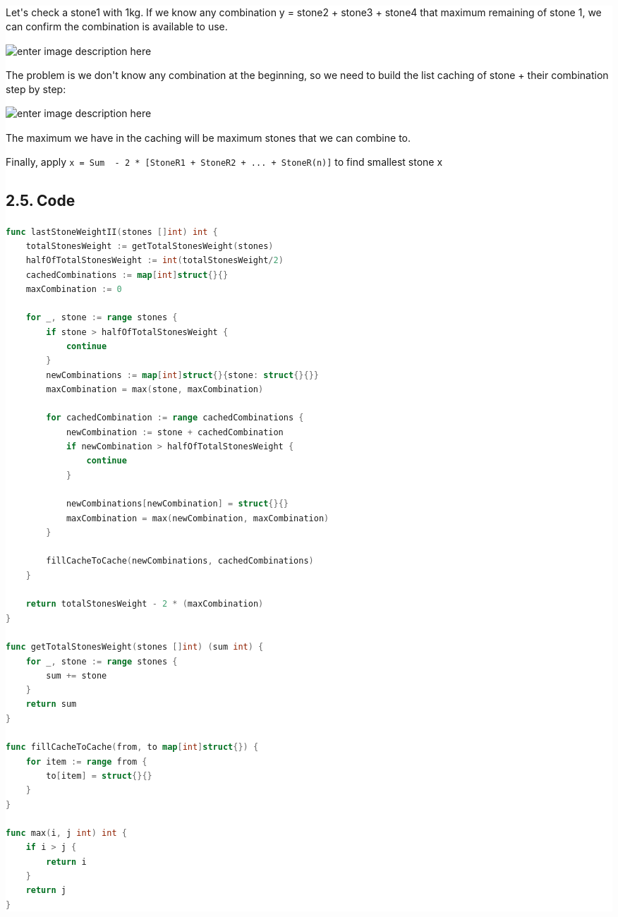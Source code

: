Let's check a stone1 with 1kg. If we know any combination y = stone2 + stone3 + stone4 that maximum remaining of stone 1, we can confirm the combination is available to use.

![enter image description here](https://raw.githubusercontent.com/ledongthuc/notes/master/leetcode/last-stone-weight-2/LastStoneWeight2-remaining%201.png)

The problem is we don't know any combination at the beginning, so we need to build the list caching of stone + their combination step by step:

![enter image description here](https://raw.githubusercontent.com/ledongthuc/notes/master/leetcode/last-stone-weight-2/LastStoneWeight2-remaining%202.png)

The maximum we have in the caching will be maximum stones that we can combine to.

Finally, apply `x = Sum  - 2 * [StoneR1 + StoneR2 + ... + StoneR(n)]` to find smallest stone x

## 2.5. Code

```go
func lastStoneWeightII(stones []int) int {
    totalStonesWeight := getTotalStonesWeight(stones)
    halfOfTotalStonesWeight := int(totalStonesWeight/2)
    cachedCombinations := map[int]struct{}{}
    maxCombination := 0
    
    for _, stone := range stones {
        if stone > halfOfTotalStonesWeight {
            continue
        }
        newCombinations := map[int]struct{}{stone: struct{}{}}
        maxCombination = max(stone, maxCombination)
        
        for cachedCombination := range cachedCombinations {
            newCombination := stone + cachedCombination
            if newCombination > halfOfTotalStonesWeight {
                continue
            }
            
            newCombinations[newCombination] = struct{}{}
            maxCombination = max(newCombination, maxCombination)
        }
        
        fillCacheToCache(newCombinations, cachedCombinations)
    }
    
    return totalStonesWeight - 2 * (maxCombination)
}

func getTotalStonesWeight(stones []int) (sum int) {
    for _, stone := range stones {
        sum += stone
    }
    return sum
}

func fillCacheToCache(from, to map[int]struct{}) {
    for item := range from {
        to[item] = struct{}{}
    }
}

func max(i, j int) int {
    if i > j {
        return i
    }
    return j
}
```
